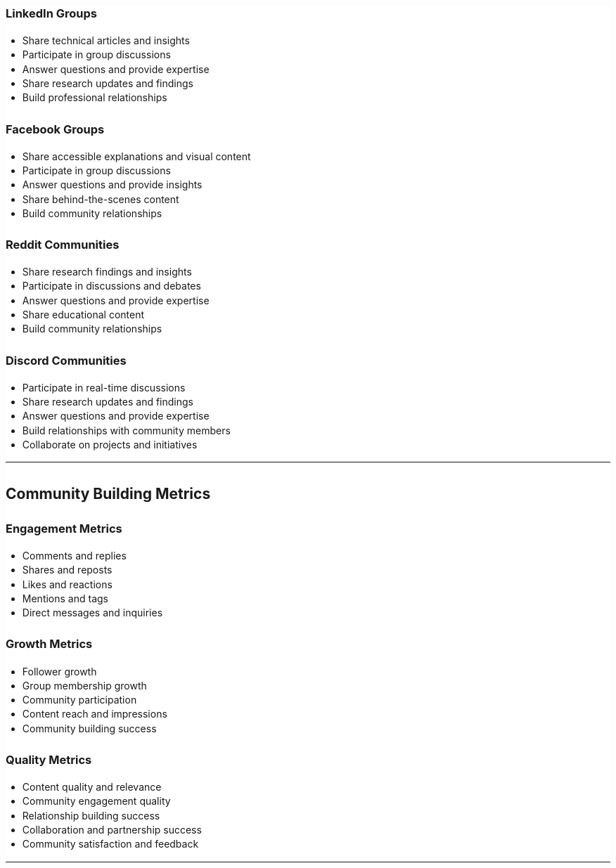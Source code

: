 ### LinkedIn Groups
- Share technical articles and insights
- Participate in group discussions
- Answer questions and provide expertise
- Share research updates and findings
- Build professional relationships

### Facebook Groups
- Share accessible explanations and visual content
- Participate in group discussions
- Answer questions and provide insights
- Share behind-the-scenes content
- Build community relationships

### Reddit Communities
- Share research findings and insights
- Participate in discussions and debates
- Answer questions and provide expertise
- Share educational content
- Build community relationships

### Discord Communities
- Participate in real-time discussions
- Share research updates and findings
- Answer questions and provide expertise
- Build relationships with community members
- Collaborate on projects and initiatives

---

## Community Building Metrics

### Engagement Metrics
- Comments and replies
- Shares and reposts
- Likes and reactions
- Mentions and tags
- Direct messages and inquiries

### Growth Metrics
- Follower growth
- Group membership growth
- Community participation
- Content reach and impressions
- Community building success

### Quality Metrics
- Content quality and relevance
- Community engagement quality
- Relationship building success
- Collaboration and partnership success
- Community satisfaction and feedback

---